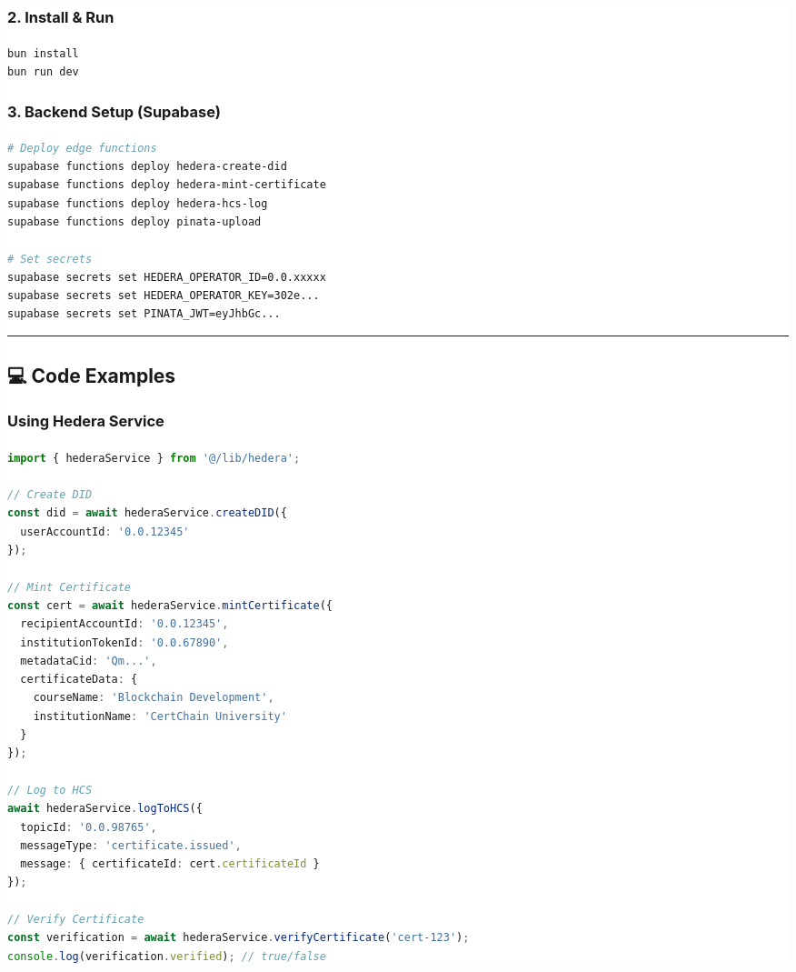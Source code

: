 ### 2. Install & Run

```bash
bun install
bun run dev
```

### 3. Backend Setup (Supabase)

```bash
# Deploy edge functions
supabase functions deploy hedera-create-did
supabase functions deploy hedera-mint-certificate
supabase functions deploy hedera-hcs-log
supabase functions deploy pinata-upload

# Set secrets
supabase secrets set HEDERA_OPERATOR_ID=0.0.xxxxx
supabase secrets set HEDERA_OPERATOR_KEY=302e...
supabase secrets set PINATA_JWT=eyJhbGc...
```

---

## 💻 Code Examples

### Using Hedera Service

```typescript
import { hederaService } from '@/lib/hedera';

// Create DID
const did = await hederaService.createDID({
  userAccountId: '0.0.12345'
});

// Mint Certificate
const cert = await hederaService.mintCertificate({
  recipientAccountId: '0.0.12345',
  institutionTokenId: '0.0.67890',
  metadataCid: 'Qm...',
  certificateData: {
    courseName: 'Blockchain Development',
    institutionName: 'CertChain University'
  }
});

// Log to HCS
await hederaService.logToHCS({
  topicId: '0.0.98765',
  messageType: 'certificate.issued',
  message: { certificateId: cert.certificateId }
});

// Verify Certificate
const verification = await hederaService.verifyCertificate('cert-123');
console.log(verification.verified); // true/false
```
